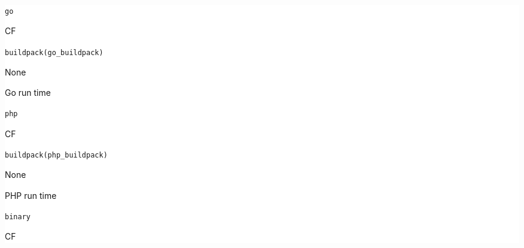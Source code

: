 `go` 

</td>
<td valign="top">

CF

</td>
<td valign="top">

`buildpack(go_buildpack)` 

</td>
<td valign="top">

None

</td>
<td valign="top">

Go run time

</td>
</tr>
<tr>
<td valign="top">

`php` 

</td>
<td valign="top">

CF

</td>
<td valign="top">

`buildpack(php_buildpack)` 

</td>
<td valign="top">

None

</td>
<td valign="top">

PHP run time

</td>
</tr>
<tr>
<td valign="top">

`binary` 

</td>
<td valign="top">

CF
